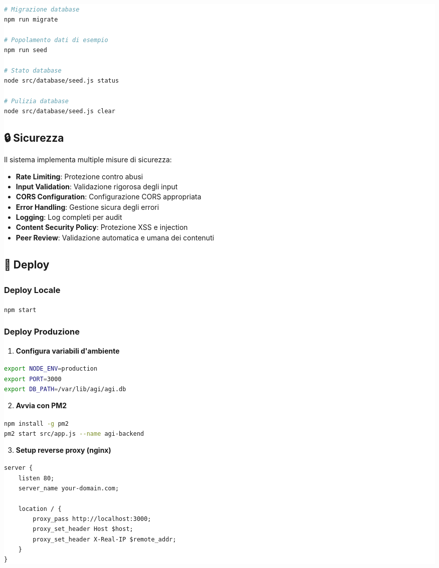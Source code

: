```bash
# Migrazione database
npm run migrate

# Popolamento dati di esempio
npm run seed

# Stato database
node src/database/seed.js status

# Pulizia database
node src/database/seed.js clear
```

## 🔒 Sicurezza

Il sistema implementa multiple misure di sicurezza:

- **Rate Limiting**: Protezione contro abusi
- **Input Validation**: Validazione rigorosa degli input
- **CORS Configuration**: Configurazione CORS appropriata
- **Error Handling**: Gestione sicura degli errori
- **Logging**: Log completi per audit
- **Content Security Policy**: Protezione XSS e injection
- **Peer Review**: Validazione automatica e umana dei contenuti

## 🚀 Deploy

### Deploy Locale

```bash
npm start
```

### Deploy Produzione

1. **Configura variabili d'ambiente**
```bash
export NODE_ENV=production
export PORT=3000
export DB_PATH=/var/lib/agi/agi.db
```

2. **Avvia con PM2**
```bash
npm install -g pm2
pm2 start src/app.js --name agi-backend
```

3. **Setup reverse proxy (nginx)**
```nginx
server {
    listen 80;
    server_name your-domain.com;
    
    location / {
        proxy_pass http://localhost:3000;
        proxy_set_header Host $host;
        proxy_set_header X-Real-IP $remote_addr;
    }
}
```
